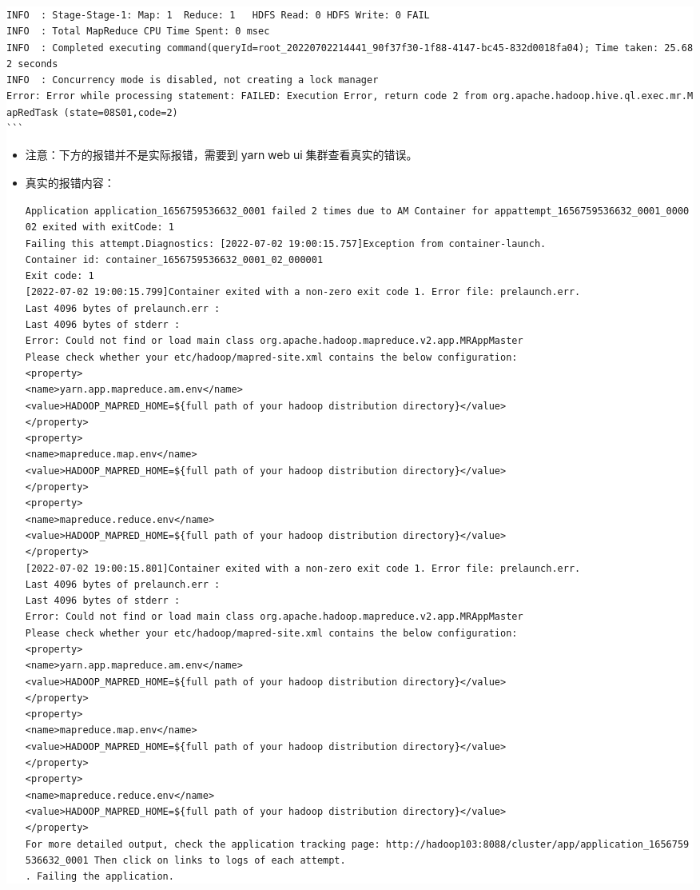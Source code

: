     INFO  : Stage-Stage-1: Map: 1  Reduce: 1   HDFS Read: 0 HDFS Write: 0 FAIL
    INFO  : Total MapReduce CPU Time Spent: 0 msec
    INFO  : Completed executing command(queryId=root_20220702214441_90f37f30-1f88-4147-bc45-832d0018fa04); Time taken: 25.682 seconds
    INFO  : Concurrency mode is disabled, not creating a lock manager
    Error: Error while processing statement: FAILED: Execution Error, return code 2 from org.apache.hadoop.hive.ql.exec.mr.MapRedTask (state=08S01,code=2)
    ```
  
- 注意：下方的报错并不是实际报错，需要到 yarn web ui 集群查看真实的错误。

- 真实的报错内容：

    ```
    Application application_1656759536632_0001 failed 2 times due to AM Container for appattempt_1656759536632_0001_000002 exited with exitCode: 1
    Failing this attempt.Diagnostics: [2022-07-02 19:00:15.757]Exception from container-launch.
    Container id: container_1656759536632_0001_02_000001
    Exit code: 1
    [2022-07-02 19:00:15.799]Container exited with a non-zero exit code 1. Error file: prelaunch.err.
    Last 4096 bytes of prelaunch.err :
    Last 4096 bytes of stderr :
    Error: Could not find or load main class org.apache.hadoop.mapreduce.v2.app.MRAppMaster
    Please check whether your etc/hadoop/mapred-site.xml contains the below configuration:
    <property>
    <name>yarn.app.mapreduce.am.env</name>
    <value>HADOOP_MAPRED_HOME=${full path of your hadoop distribution directory}</value>
    </property>
    <property>
    <name>mapreduce.map.env</name>
    <value>HADOOP_MAPRED_HOME=${full path of your hadoop distribution directory}</value>
    </property>
    <property>
    <name>mapreduce.reduce.env</name>
    <value>HADOOP_MAPRED_HOME=${full path of your hadoop distribution directory}</value>
    </property>
    [2022-07-02 19:00:15.801]Container exited with a non-zero exit code 1. Error file: prelaunch.err.
    Last 4096 bytes of prelaunch.err :
    Last 4096 bytes of stderr :
    Error: Could not find or load main class org.apache.hadoop.mapreduce.v2.app.MRAppMaster
    Please check whether your etc/hadoop/mapred-site.xml contains the below configuration:
    <property>
    <name>yarn.app.mapreduce.am.env</name>
    <value>HADOOP_MAPRED_HOME=${full path of your hadoop distribution directory}</value>
    </property>
    <property>
    <name>mapreduce.map.env</name>
    <value>HADOOP_MAPRED_HOME=${full path of your hadoop distribution directory}</value>
    </property>
    <property>
    <name>mapreduce.reduce.env</name>
    <value>HADOOP_MAPRED_HOME=${full path of your hadoop distribution directory}</value>
    </property>
    For more detailed output, check the application tracking page: http://hadoop103:8088/cluster/app/application_1656759536632_0001 Then click on links to logs of each attempt.
    . Failing the application.
    ```
